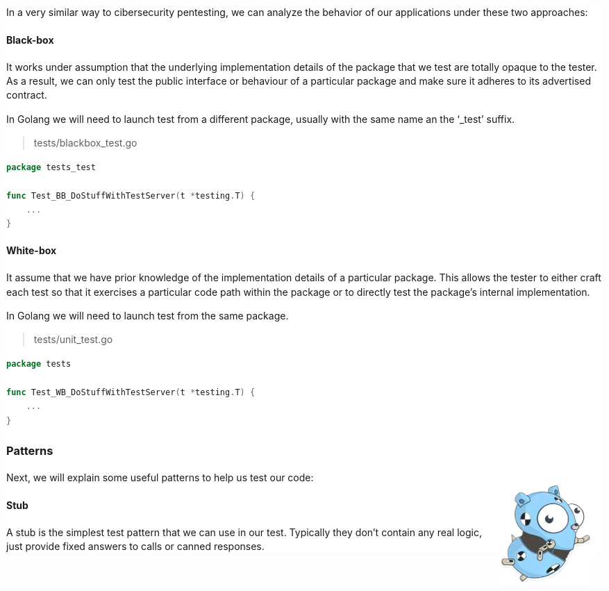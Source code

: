 In a very similar way to cibersecurity pentesting, we can analyze the behavior of our applications under these two approaches:

#### Black-box

It works under assumption that the underlying implementation details of the package that we test are totally opaque to the tester. As a result, we can only test the public interface or behaviour of a particular package and make sure it adheres to its advertised contract.

In Golang we will need to launch test from a different package, usually with the same name an the ‘_test’ suffix.

> tests/blackbox_test.go
```go
package tests_test

func Test_BB_DoStuffWithTestServer(t *testing.T) {
    ...
}
```

#### White-box

It assume that we have prior knowledge of the implementation details of a particular package. This allows the tester to either craft each test so that it exercises a particular code path within the package or to directly test the package’s internal implementation.

In Golang we will need to launch test from the same package.

> tests/unit_test.go
```go
package tests

func Test_WB_DoStuffWithTestServer(t *testing.T) {
    ...
}
```

### Patterns
<img src="doc/test3.png" alt="Gopher testing" align="right" style="margin: 15px;"/>

Next, we will explain some useful patterns to help us test our code:

#### Stub

A stub is the simplest test pattern that we can use in our test. Typically they don’t contain any real logic, just provide fixed answers to calls or canned responses.
